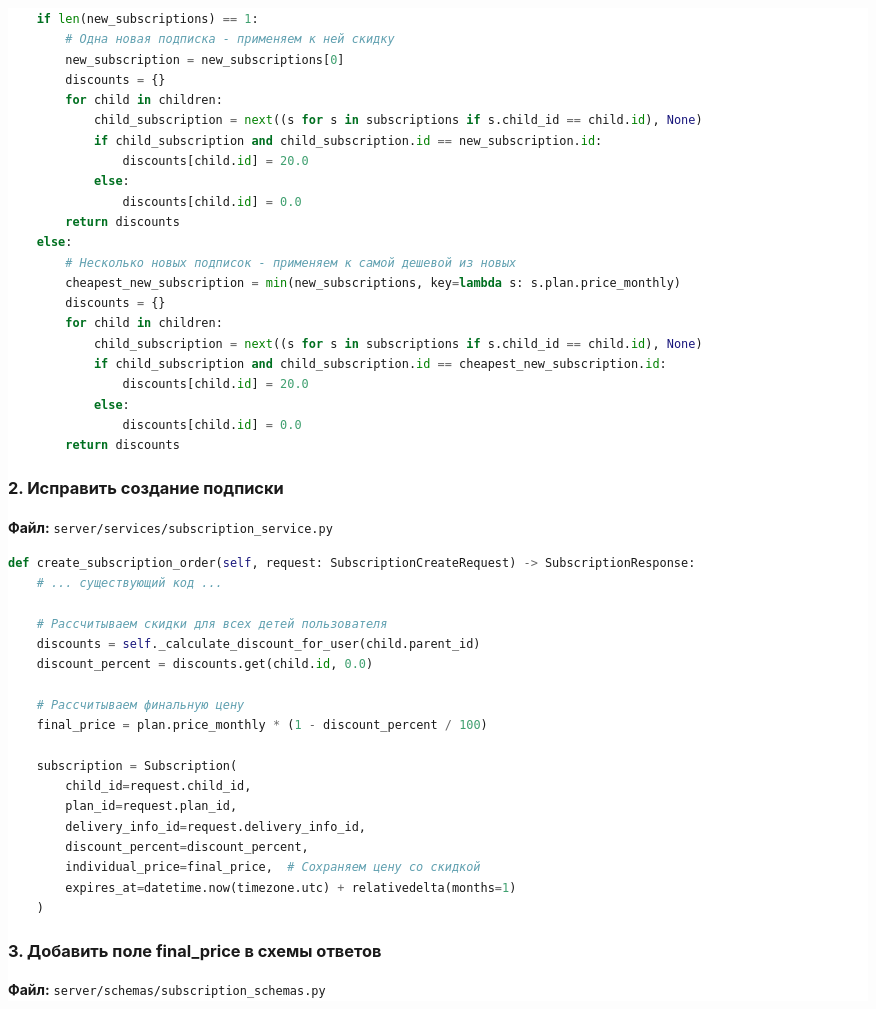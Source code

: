 ```python
    if len(new_subscriptions) == 1:
        # Одна новая подписка - применяем к ней скидку
        new_subscription = new_subscriptions[0]
        discounts = {}
        for child in children:
            child_subscription = next((s for s in subscriptions if s.child_id == child.id), None)
            if child_subscription and child_subscription.id == new_subscription.id:
                discounts[child.id] = 20.0
            else:
                discounts[child.id] = 0.0
        return discounts
    else:
        # Несколько новых подписок - применяем к самой дешевой из новых
        cheapest_new_subscription = min(new_subscriptions, key=lambda s: s.plan.price_monthly)
        discounts = {}
        for child in children:
            child_subscription = next((s for s in subscriptions if s.child_id == child.id), None)
            if child_subscription and child_subscription.id == cheapest_new_subscription.id:
                discounts[child.id] = 20.0
            else:
                discounts[child.id] = 0.0
        return discounts
```

### 2. Исправить создание подписки

**Файл:** `server/services/subscription_service.py`

```python
def create_subscription_order(self, request: SubscriptionCreateRequest) -> SubscriptionResponse:
    # ... существующий код ...

    # Рассчитываем скидки для всех детей пользователя
    discounts = self._calculate_discount_for_user(child.parent_id)
    discount_percent = discounts.get(child.id, 0.0)

    # Рассчитываем финальную цену
    final_price = plan.price_monthly * (1 - discount_percent / 100)

    subscription = Subscription(
        child_id=request.child_id,
        plan_id=request.plan_id,
        delivery_info_id=request.delivery_info_id,
        discount_percent=discount_percent,
        individual_price=final_price,  # Сохраняем цену со скидкой
        expires_at=datetime.now(timezone.utc) + relativedelta(months=1)
    )
```

### 3. Добавить поле final_price в схемы ответов

**Файл:** `server/schemas/subscription_schemas.py`
